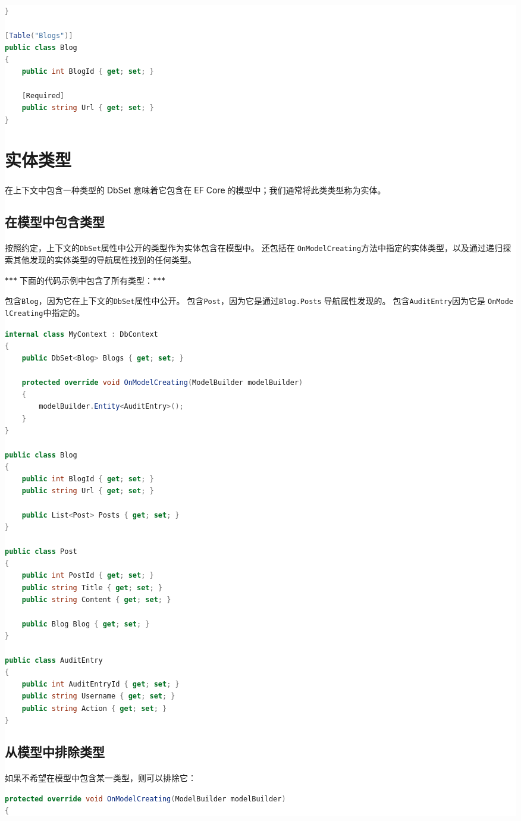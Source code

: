 ~~~C#
}

[Table("Blogs")]
public class Blog
{
    public int BlogId { get; set; }

    [Required]
    public string Url { get; set; }
}
~~~
# 实体类型
在上下文中包含一种类型的 DbSet 意味着它包含在 EF Core 的模型中；我们通常将此类类型称为实体。
## 在模型中包含类型
按照约定，上下文的`DbSet`属性中公开的类型作为实体包含在模型中。 还包括在 `OnModelCreating`方法中指定的实体类型，以及通过递归探索其他发现的实体类型的导航属性找到的任何类型。

*** 下面的代码示例中包含了所有类型：***

包含`Blog`，因为它在上下文的`DbSet`属性中公开。
包含`Post`，因为它是通过`Blog.Posts` 导航属性发现的。
包含`AuditEntry`因为它是 `OnModelCreating`中指定的。
~~~C#
internal class MyContext : DbContext
{
    public DbSet<Blog> Blogs { get; set; }

    protected override void OnModelCreating(ModelBuilder modelBuilder)
    {
        modelBuilder.Entity<AuditEntry>();
    }
}

public class Blog
{
    public int BlogId { get; set; }
    public string Url { get; set; }

    public List<Post> Posts { get; set; }
}

public class Post
{
    public int PostId { get; set; }
    public string Title { get; set; }
    public string Content { get; set; }

    public Blog Blog { get; set; }
}

public class AuditEntry
{
    public int AuditEntryId { get; set; }
    public string Username { get; set; }
    public string Action { get; set; }
}
~~~
## 从模型中排除类型
如果不希望在模型中包含某一类型，则可以排除它：
~~~C#
protected override void OnModelCreating(ModelBuilder modelBuilder)
{
~~~
